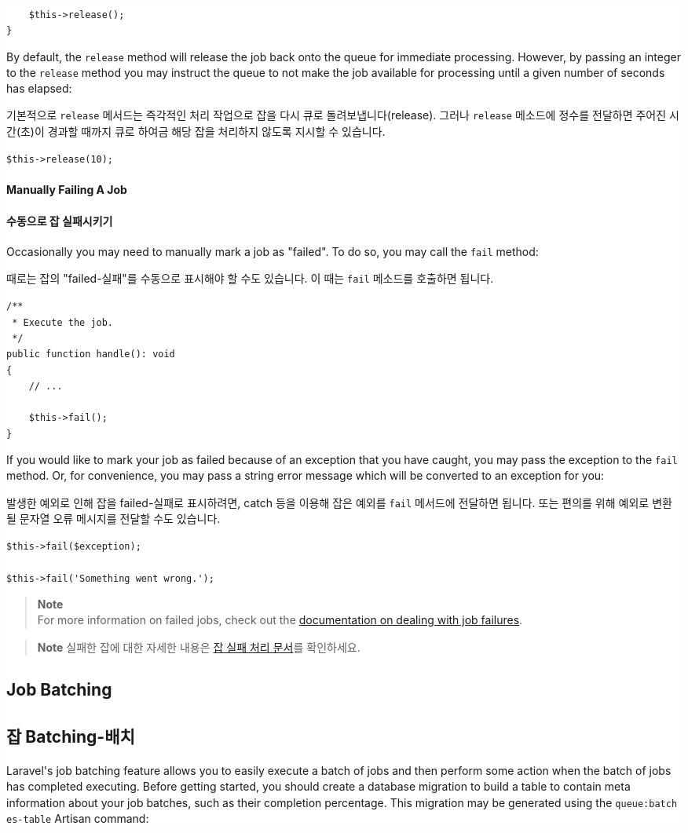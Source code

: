         $this->release();
    }

By default, the `release` method will release the job back onto the queue for immediate processing. However, by passing an integer to the `release` method you may instruct the queue to not make the job available for processing until a given number of seconds has elapsed:

기본적으로 `release` 메서드는 즉각적인 처리 작업으로 잡을 다시 큐로 돌려보냅니다(release). 그러나 `release` 메소드에 정수를 전달하면 주어진 시간(초)이 경과할 때까지 큐로 하여금 해당 잡을 처리하지 않도록 지시할 수 있습니다.

    $this->release(10);

<a name="manually-failing-a-job"></a>
#### Manually Failing A Job
#### 수동으로 잡 실패시키기

Occasionally you may need to manually mark a job as "failed". To do so, you may call the `fail` method:

때로는 잡의 "failed-실패"를 수동으로 표시해야 할 수도 있습니다. 이 때는 `fail` 메소드를 호출하면 됩니다.

    /**
     * Execute the job.
     */
    public function handle(): void
    {
        // ...

        $this->fail();
    }

If you would like to mark your job as failed because of an exception that you have caught, you may pass the exception to the `fail` method. Or, for convenience, you may pass a string error message which will be converted to an exception for you:

발생한 예외로 인해 잡을 failed-실패로 표시하려면, catch 등을 이용해 잡은 예외를 `fail` 메서드에 전달하면 됩니다. 또는 편의를 위해 예외로 변환될 문자열 오류 메시지를 전달할 수도 있습니다.

    $this->fail($exception);

    $this->fail('Something went wrong.');

> **Note**  
> For more information on failed jobs, check out the [documentation on dealing with job failures](#dealing-with-failed-jobs).

> **Note**
> 실패한 잡에 대한 자세한 내용은 [잡 실패 처리 문서](#dealing-with-failed-jobs)를 확인하세요.

<a name="job-batching"></a>
## Job Batching
## 잡 Batching-배치

Laravel's job batching feature allows you to easily execute a batch of jobs and then perform some action when the batch of jobs has completed executing. Before getting started, you should create a database migration to build a table to contain meta information about your job batches, such as their completion percentage. This migration may be generated using the `queue:batches-table` Artisan command:
